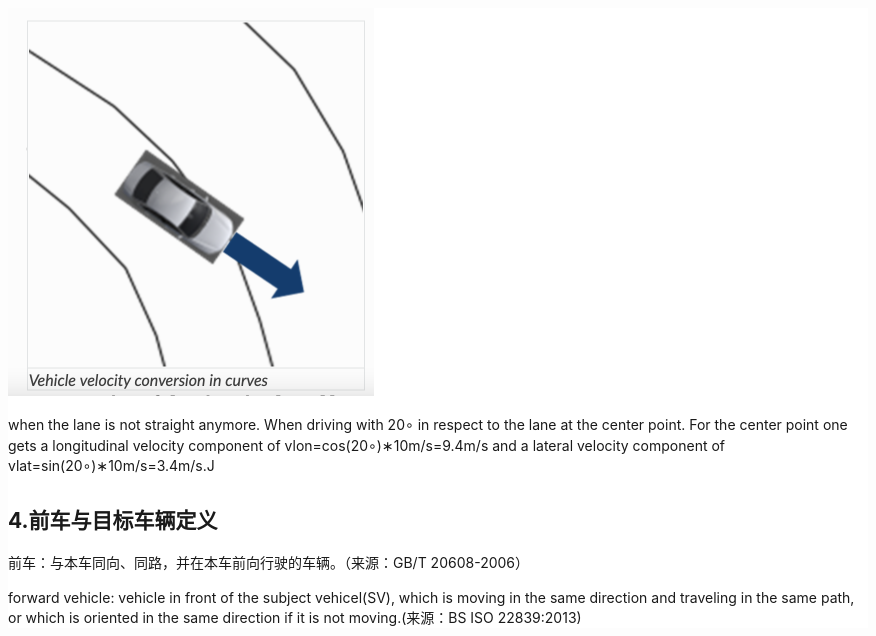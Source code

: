 <img src="picture_for_index_description/image-20210506175549610.png" alt="image-20210506175549610" style="zoom:50%;" />

when the lane is not straight anymore. When driving with 20∘ in respect to the lane at the center point. For the center point one gets a longitudinal velocity component of vlon=cos(20∘)∗10m/s=9.4m/s and a lateral velocity component of vlat=sin(20∘)∗10m/s=3.4m/s.J



## **4.前车与目标车辆**定义

前车：与本车同向、同路，并在本车前向行驶的车辆。（来源：GB/T 20608-2006）

forward vehicle: vehicle in front of the subject vehicel(SV), which is moving in the same direction and traveling in the same path, or which is oriented in the same direction if it is not moving.(来源：BS ISO 22839:2013)
